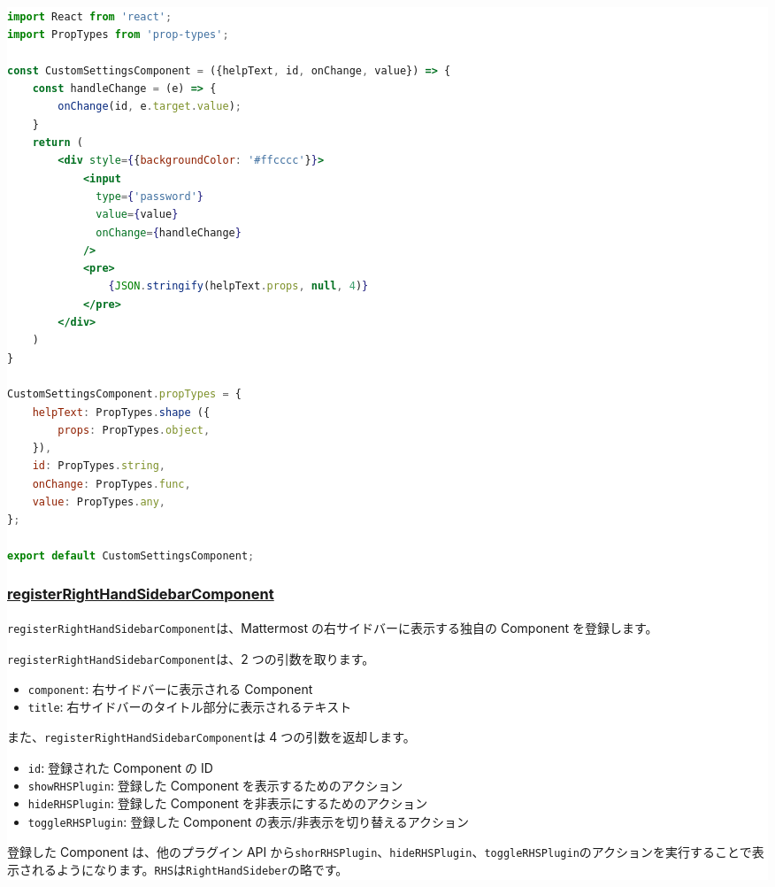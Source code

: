 ```js:components/custom_settings.jsx
import React from 'react';
import PropTypes from 'prop-types';

const CustomSettingsComponent = ({helpText, id, onChange, value}) => {
    const handleChange = (e) => {
        onChange(id, e.target.value);
    }
    return (
        <div style={{backgroundColor: '#ffcccc'}}>
            <input
              type={'password'}
              value={value}
              onChange={handleChange}
            />
            <pre>
                {JSON.stringify(helpText.props, null, 4)}
            </pre>
        </div>
    )
}

CustomSettingsComponent.propTypes = {
    helpText: PropTypes.shape ({
        props: PropTypes.object,
    }),
    id: PropTypes.string,
    onChange: PropTypes.func,
    value: PropTypes.any,
};

export default CustomSettingsComponent;
```

### [registerRightHandSidebarComponent](https://developers.mattermost.com/extend/plugins/webapp/reference/#registerRightHandSidebarComponent)

`registerRightHandSidebarComponent`は、Mattermost の右サイドバーに表示する独自の Component を登録します。

`registerRightHandSidebarComponent`は、2 つの引数を取ります。

- `component`: 右サイドバーに表示される Component
- `title`: 右サイドバーのタイトル部分に表示されるテキスト

また、`registerRightHandSidebarComponent`は 4 つの引数を返却します。

- `id`: 登録された Component の ID
- `showRHSPlugin`: 登録した Component を表示するためのアクション
- `hideRHSPlugin`: 登録した Component を非表示にするためのアクション
- `toggleRHSPlugin`: 登録した Component の表示/非表示を切り替えるアクション

登録した Component は、他のプラグイン API から`shorRHSPlugin`、`hideRHSPlugin`、`toggleRHSPlugin`のアクションを実行することで表示されるようになります。`RHS`は`RightHandSideber`の略です。
